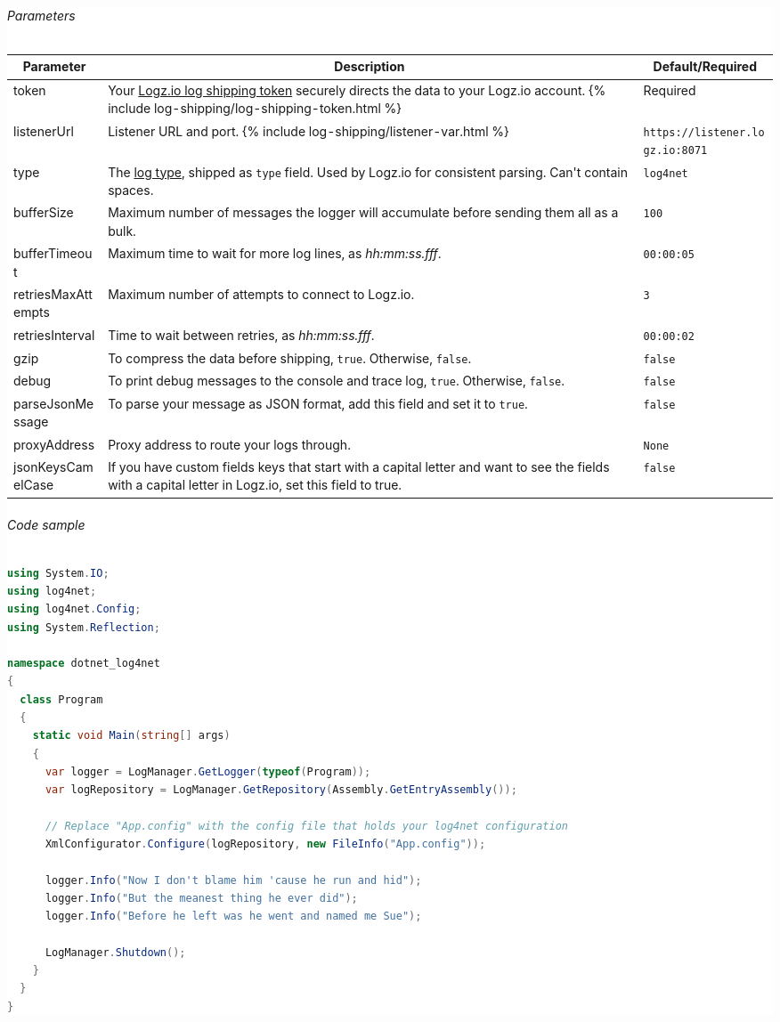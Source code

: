 ###### Parameters

| Parameter | Description | Default/Required |
|---|---|---|
| token | Your [Logz.io log shipping token](https://app.logz.io/#/dashboard/settings/manage-tokens/data-shipping?product=logs) securely directs the data to your Logz.io account. {% include log-shipping/log-shipping-token.html %} | Required |
| listenerUrl  | Listener URL and port. {% include log-shipping/listener-var.html %}  | `https://listener.logz.io:8071` |
| type | The [log type](https://docs.logz.io/user-guide/log-shipping/built-in-log-types.html), shipped as `type` field. Used by Logz.io for consistent parsing. Can't contain spaces. | `log4net` |
| bufferSize | Maximum number of messages the logger will accumulate before sending them all as a bulk. | `100` |
| bufferTimeout | Maximum time to wait for more log lines, as _hh:mm:ss.fff_. | `00:00:05` |
| retriesMaxAttempts | Maximum number of attempts to connect to Logz.io. | `3` |
| retriesInterval | Time to wait between retries, as _hh:mm:ss.fff_. | `00:00:02` |
| gzip | To compress the data before shipping, `true`. Otherwise, `false`. | `false` |
| debug | To print debug messages to the console and trace log, `true`. Otherwise, `false`. | `false`
| parseJsonMessage | To parse your message as JSON format, add this field and set it to `true`. | `false` |
| proxyAddress | Proxy address to route your logs through. | `None` |
| jsonKeysCamelCase | If you have custom fields keys that start with a capital letter and want to see the fields with a capital letter in Logz.io, set this field to true. | `false` |

###### Code sample

```csharp
using System.IO;
using log4net;
using log4net.Config;
using System.Reflection;

namespace dotnet_log4net
{
  class Program
  {
    static void Main(string[] args)
    {
      var logger = LogManager.GetLogger(typeof(Program));
      var logRepository = LogManager.GetRepository(Assembly.GetEntryAssembly());

      // Replace "App.config" with the config file that holds your log4net configuration
      XmlConfigurator.Configure(logRepository, new FileInfo("App.config"));

      logger.Info("Now I don't blame him 'cause he run and hid");
      logger.Info("But the meanest thing he ever did");
      logger.Info("Before he left was he went and named me Sue");

      LogManager.Shutdown();
    }
  }
}
```
